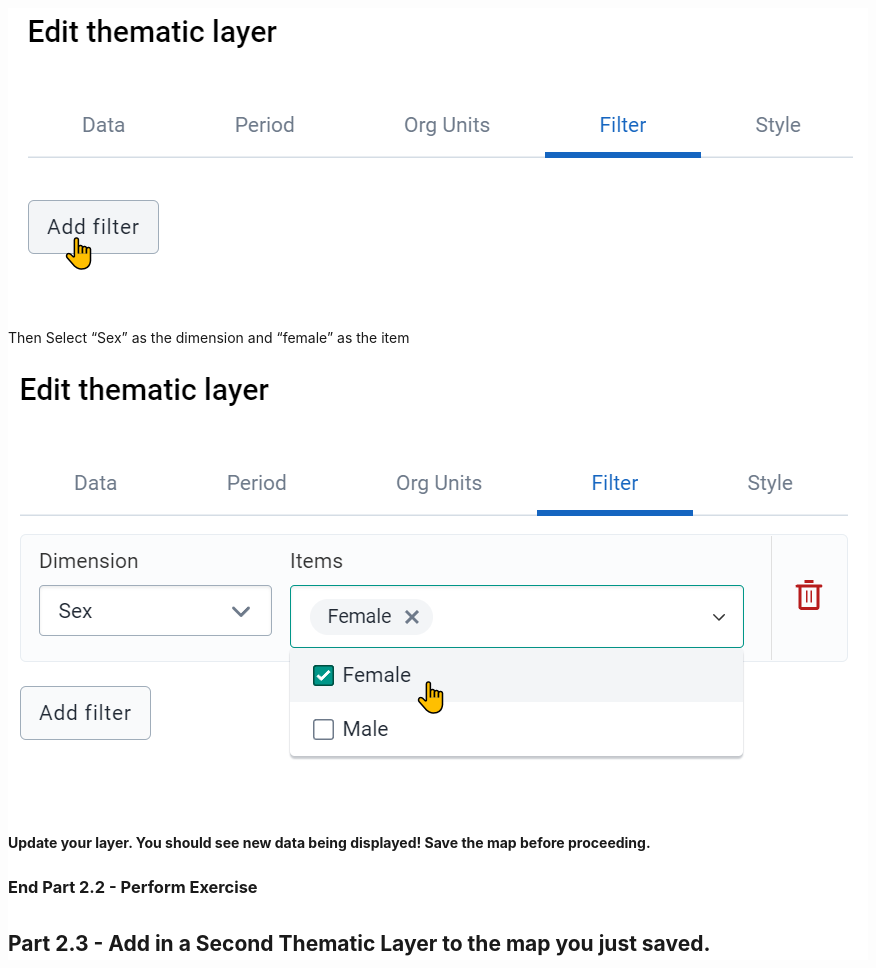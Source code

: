 ![](Images/maps/image24.png)


Then Select “Sex” as the dimension and “female” as the item

![](Images/maps/image76.png)

**Update your layer. You should see new data being displayed! Save the map before proceeding.**

### End Part 2.2 - Perform Exercise

## Part 2.3 - Add in a Second Thematic Layer to the map you just saved.
